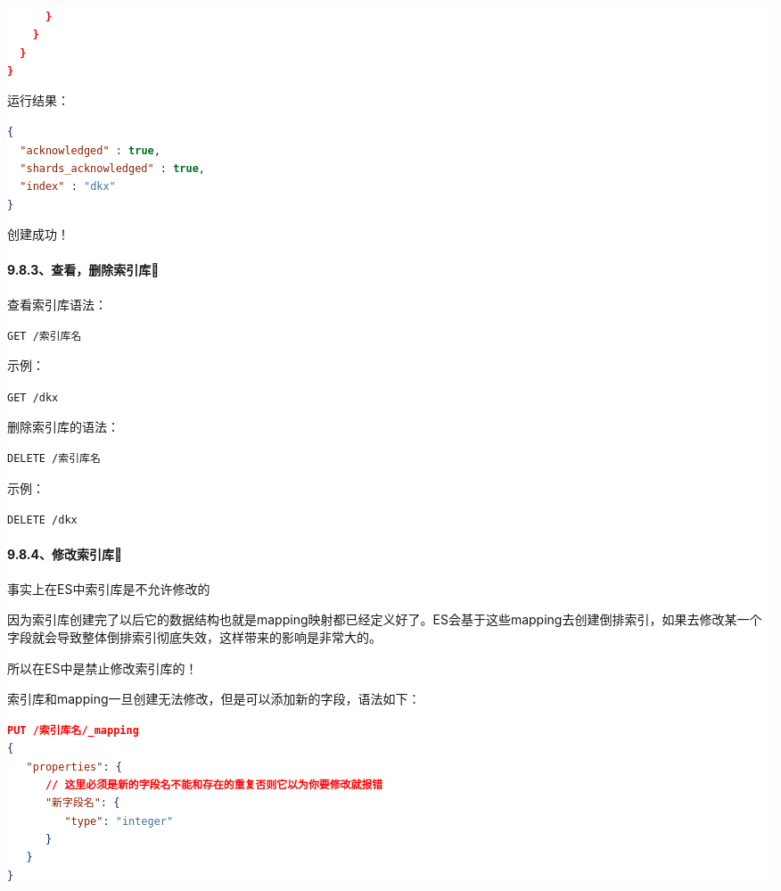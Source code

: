 ```json
      }
    }
  }
}
```

运行结果：

```json
{
  "acknowledged" : true,
  "shards_acknowledged" : true,
  "index" : "dkx"
}
```

创建成功！

#### 9.8.3、查看，删除索引库:evergreen_tree: 

查看索引库语法：

```
GET /索引库名
```

示例：

```
GET /dkx
```

删除索引库的语法：

```
DELETE /索引库名
```

示例：

```
DELETE /dkx
```

#### 9.8.4、修改索引库:evergreen_tree: 

事实上在ES中索引库是不允许修改的

因为索引库创建完了以后它的数据结构也就是mapping映射都已经定义好了。ES会基于这些mapping去创建倒排索引，如果去修改某一个字段就会导致整体倒排索引彻底失效，这样带来的影响是非常大的。

所以在ES中是禁止修改索引库的！

索引库和mapping一旦创建无法修改，但是可以添加新的字段，语法如下：

```json
PUT /索引库名/_mapping
{
   "properties": {
      // 这里必须是新的字段名不能和存在的重复否则它以为你要修改就报错
      "新字段名": {
         "type": "integer"
      }
   }
}
```
